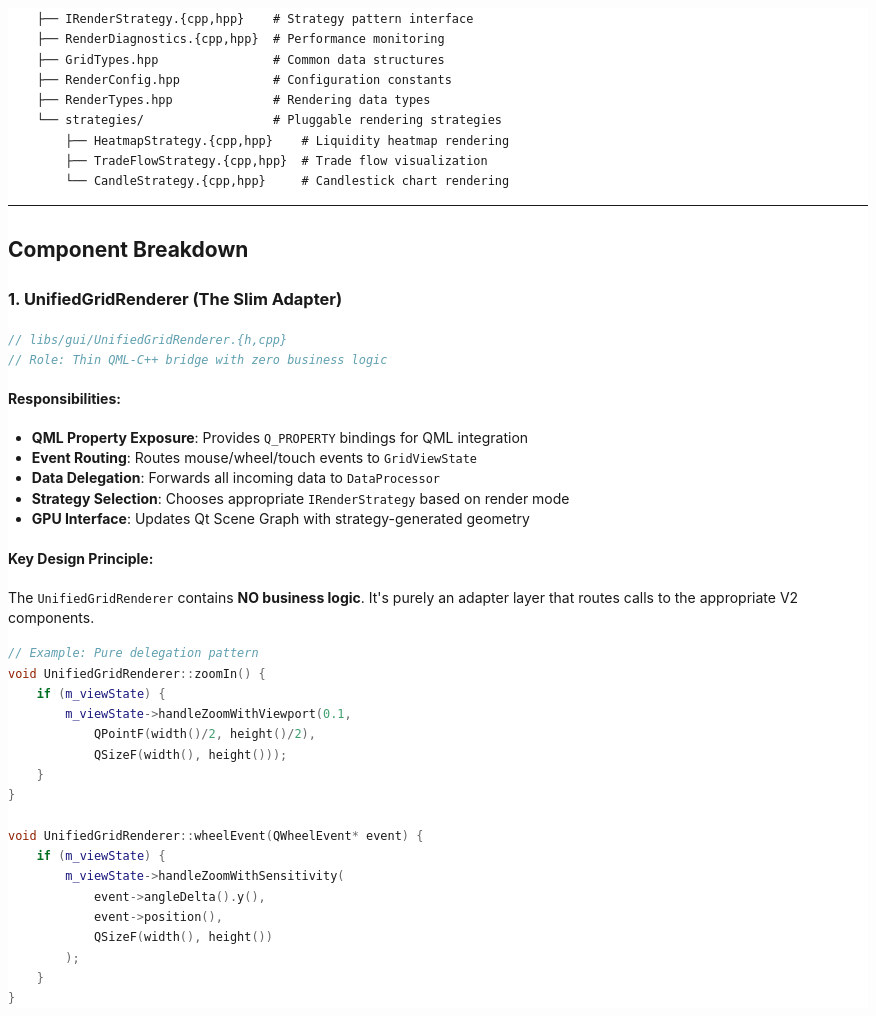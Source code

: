 ```
    ├── IRenderStrategy.{cpp,hpp}    # Strategy pattern interface
    ├── RenderDiagnostics.{cpp,hpp}  # Performance monitoring
    ├── GridTypes.hpp                # Common data structures
    ├── RenderConfig.hpp             # Configuration constants
    ├── RenderTypes.hpp              # Rendering data types
    └── strategies/                  # Pluggable rendering strategies
        ├── HeatmapStrategy.{cpp,hpp}    # Liquidity heatmap rendering
        ├── TradeFlowStrategy.{cpp,hpp}  # Trade flow visualization
        └── CandleStrategy.{cpp,hpp}     # Candlestick chart rendering
```

---

## Component Breakdown

### **1. UnifiedGridRenderer (The Slim Adapter)**

```cpp
// libs/gui/UnifiedGridRenderer.{h,cpp}
// Role: Thin QML-C++ bridge with zero business logic
```

#### **Responsibilities:**
- **QML Property Exposure**: Provides `Q_PROPERTY` bindings for QML integration
- **Event Routing**: Routes mouse/wheel/touch events to `GridViewState`
- **Data Delegation**: Forwards all incoming data to `DataProcessor`
- **Strategy Selection**: Chooses appropriate `IRenderStrategy` based on render mode
- **GPU Interface**: Updates Qt Scene Graph with strategy-generated geometry

#### **Key Design Principle:**
The `UnifiedGridRenderer` contains **NO business logic**. It's purely an adapter layer that routes calls to the appropriate V2 components.

```cpp
// Example: Pure delegation pattern
void UnifiedGridRenderer::zoomIn() {
    if (m_viewState) {
        m_viewState->handleZoomWithViewport(0.1, 
            QPointF(width()/2, height()/2), 
            QSizeF(width(), height()));
    }
}

void UnifiedGridRenderer::wheelEvent(QWheelEvent* event) {
    if (m_viewState) {
        m_viewState->handleZoomWithSensitivity(
            event->angleDelta().y(), 
            event->position(), 
            QSizeF(width(), height())
        );
    }
}
```
